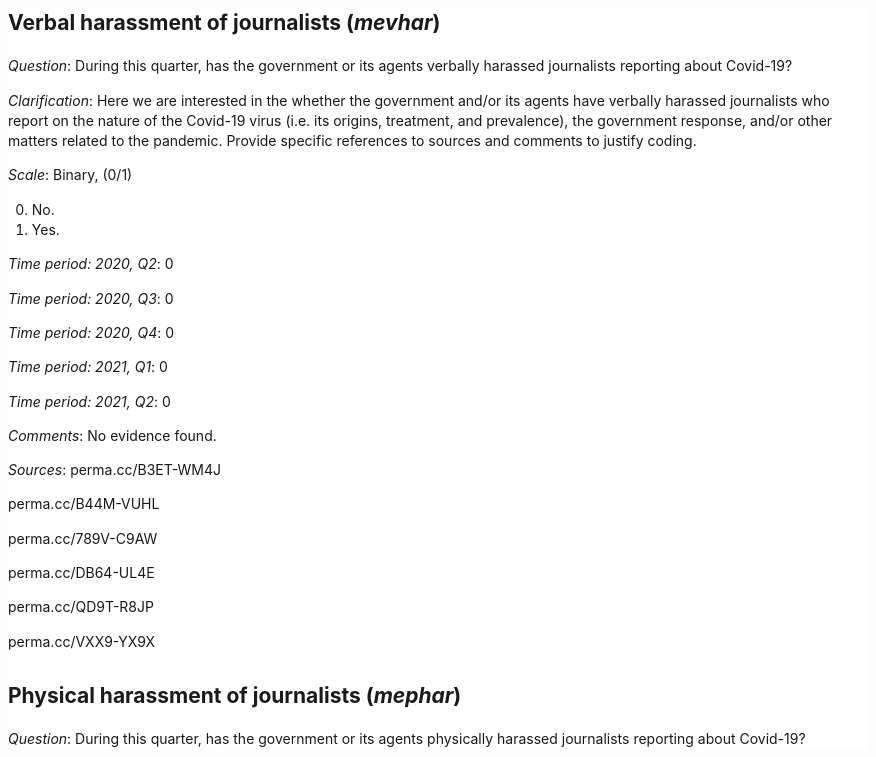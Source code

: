 



## Verbal harassment of journalists (*mevhar*) 

*Question*: During this quarter, has the government or its agents verbally harassed journalists reporting about Covid-19?

 

*Clarification*: Here we are interested in the whether the government and/or its agents have verbally harassed journalists who report on the nature of the Covid-19 virus (i.e. its origins, treatment, and prevalence), the government response, and/or other matters related to the pandemic. Provide specific references to sources and comments to justify coding.

 

*Scale*: Binary, (0/1) 

 0. No. 
 1. Yes.

 
*Time period: 2020, Q2*: 0

 
*Time period: 2020, Q3*: 0

 
*Time period: 2020, Q4*: 0

 
*Time period: 2021, Q1*: 0

 
*Time period: 2021, Q2*: 0

 

*Comments*:
 No evidence found. 

*Sources*:
 perma.cc/B3ET-WM4J


perma.cc/B44M-VUHL


perma.cc/789V-C9AW


perma.cc/DB64-UL4E


perma.cc/QD9T-R8JP


perma.cc/VXX9-YX9X





## Physical harassment of journalists (*mephar*) 

*Question*: During this quarter, has the government or its agents physically harassed journalists reporting about Covid-19?
